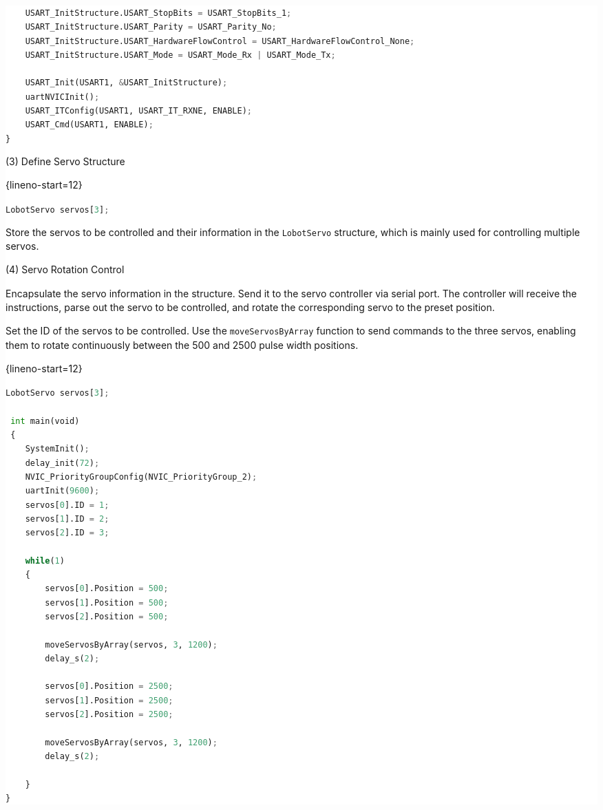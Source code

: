 ```python
	USART_InitStructure.USART_StopBits = USART_StopBits_1;  
	USART_InitStructure.USART_Parity = USART_Parity_No;  
	USART_InitStructure.USART_HardwareFlowControl = USART_HardwareFlowControl_None;  
	USART_InitStructure.USART_Mode = USART_Mode_Rx | USART_Mode_Tx;  

	USART_Init(USART1, &USART_InitStructure);
	uartNVICInit();
	USART_ITConfig(USART1, USART_IT_RXNE, ENABLE);
	USART_Cmd(USART1, ENABLE);
}
```

(3) Define Servo Structure

{lineno-start=12}
```python
LobotServo servos[3];
```

Store the servos to be controlled and their information in the `LobotServo` structure, which is mainly used for controlling multiple servos.

(4) Servo Rotation Control

Encapsulate the servo information in the structure. Send it to the servo controller via serial port. The controller will receive the instructions, parse out the servo to be controlled, and rotate the corresponding servo to the preset position.

Set the ID of the servos to be controlled. Use the `moveServosByArray` function to send commands to the three servos, enabling them to rotate continuously between the 500 and 2500 pulse width positions.

{lineno-start=12}
```python
LobotServo servos[3];

 int main(void)
 {
 	SystemInit(); 
	delay_init(72);	      
	NVIC_PriorityGroupConfig(NVIC_PriorityGroup_2); 
	uartInit(9600); 
	servos[0].ID = 1;			 
	servos[1].ID = 2;
	servos[2].ID = 3;
	
	while(1)
	{
		servos[0].Position = 500;		 
		servos[1].Position = 500;
		servos[2].Position = 500;
		
		moveServosByArray(servos, 3, 1200);		 
		delay_s(2);
		
		servos[0].Position = 2500;		 
		servos[1].Position = 2500;
		servos[2].Position = 2500;
		
		moveServosByArray(servos, 3, 1200); 
		delay_s(2);
		
	}
}

```
